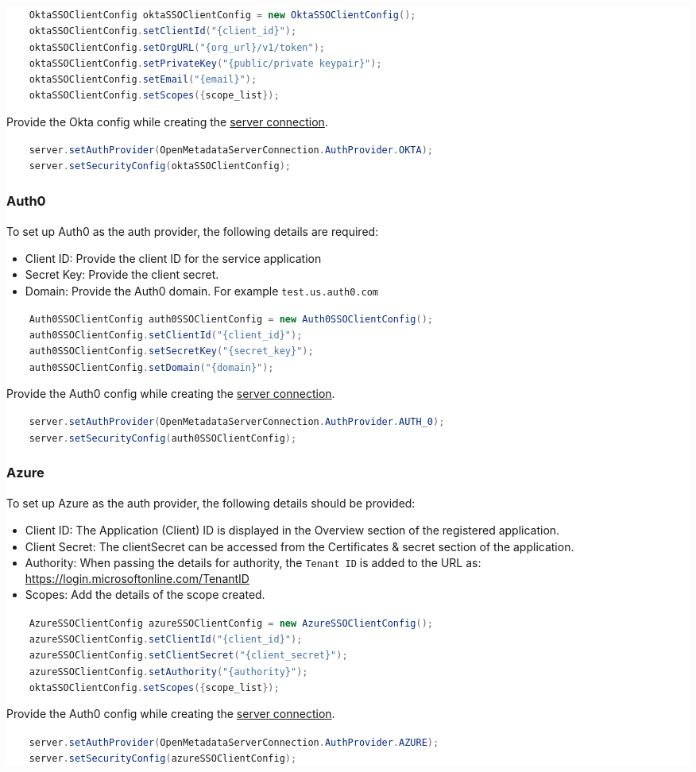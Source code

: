 ```java
    OktaSSOClientConfig oktaSSOClientConfig = new OktaSSOClientConfig();
    oktaSSOClientConfig.setClientId("{client_id}");
    oktaSSOClientConfig.setOrgURL("{org_url}/v1/token");
    oktaSSOClientConfig.setPrivateKey("{public/private keypair}");
    oktaSSOClientConfig.setEmail("{email}");
    oktaSSOClientConfig.setScopes({scope_list});
```
Provide the Okta config while creating the [server connection](#establish-openmetadata-server-connection).
```java
    server.setAuthProvider(OpenMetadataServerConnection.AuthProvider.OKTA);
    server.setSecurityConfig(oktaSSOClientConfig);

```

### Auth0
To set up Auth0 as the auth provider, the following details are required:
* Client ID: Provide the client ID for the service application
* Secret Key: Provide the client secret.
* Domain: Provide the Auth0 domain. For example `test.us.auth0.com`

```java
    Auth0SSOClientConfig auth0SSOClientConfig = new Auth0SSOClientConfig();
    auth0SSOClientConfig.setClientId("{client_id}");
    auth0SSOClientConfig.setSecretKey("{secret_key}");
    auth0SSOClientConfig.setDomain("{domain}");
```
Provide the Auth0 config while creating the [server connection](#establish-openmetadata-server-connection).
```java
    server.setAuthProvider(OpenMetadataServerConnection.AuthProvider.AUTH_0);
    server.setSecurityConfig(auth0SSOClientConfig);
```

### Azure
To set up Azure as the auth provider, the following details should be provided:
* Client ID: The Application (Client) ID is displayed in the Overview section of the registered application.
* Client Secret: The clientSecret can be accessed from the Certificates & secret section of the application.
* Authority: When passing the details for authority, the `Tenant ID` is added to the URL as: https://login.microsoftonline.com/TenantID
* Scopes: Add the details of the scope created.

```java
    AzureSSOClientConfig azureSSOClientConfig = new AzureSSOClientConfig();
    azureSSOClientConfig.setClientId("{client_id}");
    azureSSOClientConfig.setClientSecret("{client_secret}");
    azureSSOClientConfig.setAuthority("{authority}");
    oktaSSOClientConfig.setScopes({scope_list});
```    
Provide the Auth0 config while creating the [server connection](#establish-openmetadata-server-connection).
```java
    server.setAuthProvider(OpenMetadataServerConnection.AuthProvider.AZURE);
    server.setSecurityConfig(azureSSOClientConfig);
```
